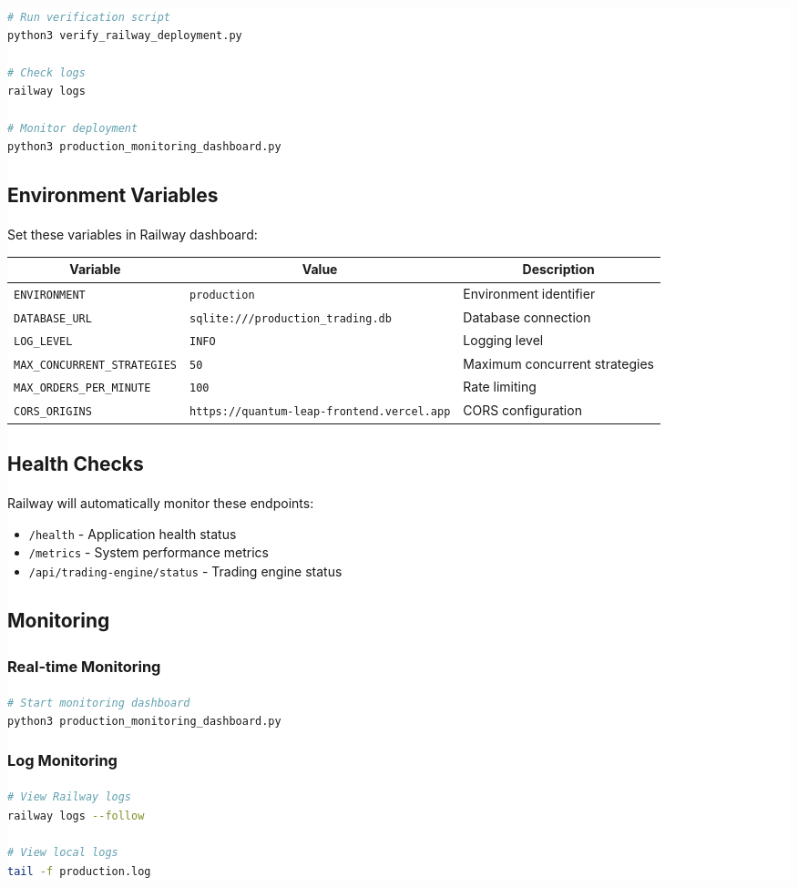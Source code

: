 ```bash
# Run verification script
python3 verify_railway_deployment.py

# Check logs
railway logs

# Monitor deployment
python3 production_monitoring_dashboard.py
```

## Environment Variables

Set these variables in Railway dashboard:

| Variable | Value | Description |
|----------|-------|-------------|
| `ENVIRONMENT` | `production` | Environment identifier |
| `DATABASE_URL` | `sqlite:///production_trading.db` | Database connection |
| `LOG_LEVEL` | `INFO` | Logging level |
| `MAX_CONCURRENT_STRATEGIES` | `50` | Maximum concurrent strategies |
| `MAX_ORDERS_PER_MINUTE` | `100` | Rate limiting |
| `CORS_ORIGINS` | `https://quantum-leap-frontend.vercel.app` | CORS configuration |

## Health Checks

Railway will automatically monitor these endpoints:

- `/health` - Application health status
- `/metrics` - System performance metrics
- `/api/trading-engine/status` - Trading engine status

## Monitoring

### Real-time Monitoring

```bash
# Start monitoring dashboard
python3 production_monitoring_dashboard.py
```

### Log Monitoring

```bash
# View Railway logs
railway logs --follow

# View local logs
tail -f production.log
```
